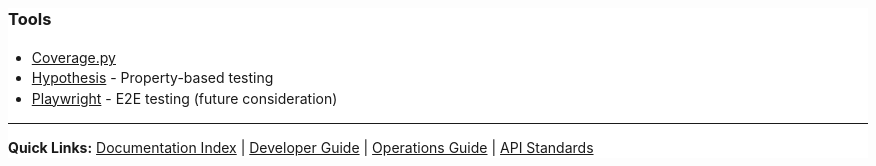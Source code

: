 ### Tools
- [Coverage.py](https://coverage.readthedocs.io/)
- [Hypothesis](https://hypothesis.readthedocs.io/) - Property-based testing
- [Playwright](https://playwright.dev/) - E2E testing (future consideration)

---

**Quick Links:** [Documentation Index](./README.md) | [Developer Guide](./developer-guide.md) | [Operations Guide](./operations-guide.md) | [API Standards](./api-standards.md)
